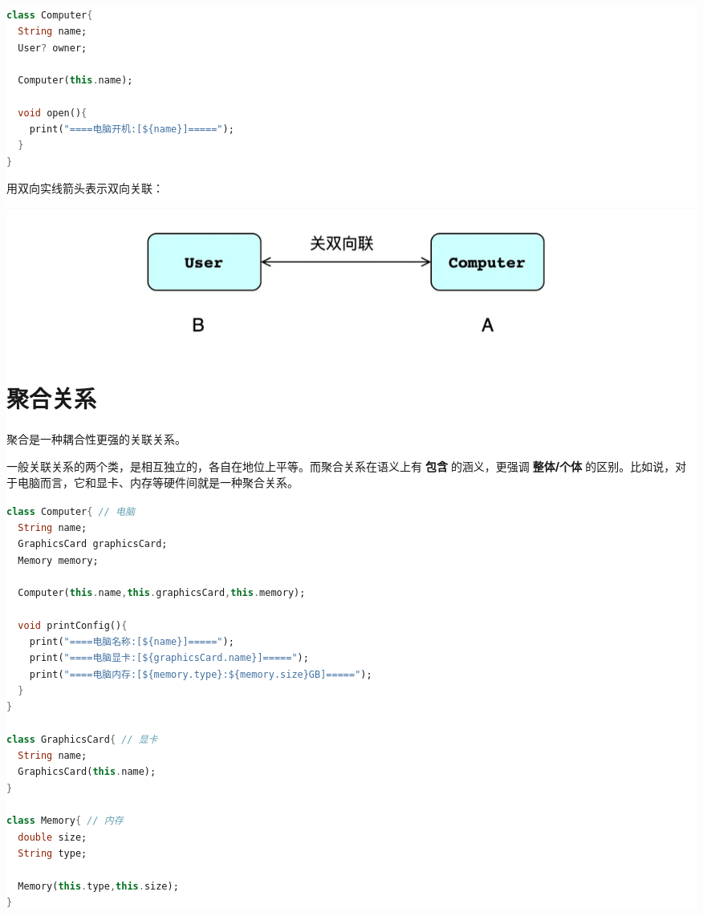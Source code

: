 ```dart
class Computer{
  String name;
  User? owner;

  Computer(this.name);

  void open(){
    print("====电脑开机:[${name}]=====");
  }
}
```

用双向实线箭头表示双向关联：

![](img/20221022111331.png)  

# 聚合关系

聚合是一种耦合性更强的关联关系。

一般关联关系的两个类，是相互独立的，各自在地位上平等。而聚合关系在语义上有 **包含** 的涵义，更强调 **整体/个体** 的区别。比如说，对于电脑而言，它和显卡、内存等硬件间就是一种聚合关系。 

```dart
class Computer{ // 电脑
  String name;
  GraphicsCard graphicsCard;
  Memory memory;

  Computer(this.name,this.graphicsCard,this.memory);

  void printConfig(){
    print("====电脑名称:[${name}]=====");
    print("====电脑显卡:[${graphicsCard.name}]=====");
    print("====电脑内存:[${memory.type}:${memory.size}GB]=====");
  }
}

class GraphicsCard{ // 显卡
  String name;
  GraphicsCard(this.name);
}

class Memory{ // 内存
  double size;
  String type;

  Memory(this.type,this.size);
}
```
